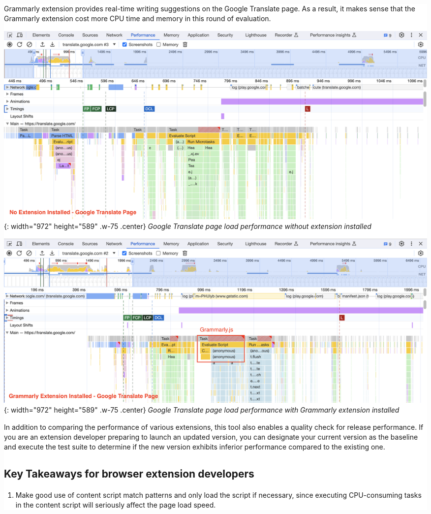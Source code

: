 Grammarly extension provides real-time writing suggestions on the Google Translate page. As a result, it makes sense that the Grammarly extension cost more CPU time and memory in this round of evaluation.

![Google Translate Page Load Rakuten](/assets/img/posts/2024-01-14-webext-profiler/google_translate_no_ext.png){: width="972" height="589" .w-75 .center}
_Google Translate page load performance without extension installed_

![Example Page Load Honey](/assets/img/posts/2024-01-14-webext-profiler/google_translate_grammarly.png){: width="972" height="589" .w-75 .center}
_Google Translate page load performance with Grammarly extension installed_

In addition to comparing the performance of various extensions, this tool also enables a quality check for release performance. If you are an extension developer preparing to launch an updated version, you can designate your current version as the baseline and execute the test suite to determine if the new version exhibits inferior performance compared to the existing one.

## Key Takeaways for browser extension developers
1. Make good use of content script match patterns and only load the script if necessary, since executing CPU-consuming tasks in the content script will seriously affect the page load speed.
